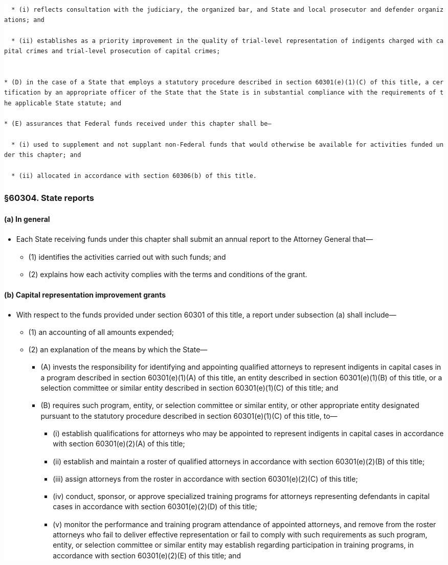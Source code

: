       * (i) reflects consultation with the judiciary, the organized bar, and State and local prosecutor and defender organizations; and

      * (ii) establishes as a priority improvement in the quality of trial-level representation of indigents charged with capital crimes and trial-level prosecution of capital crimes;


    * (D) in the case of a State that employs a statutory procedure described in section 60301(e)(1)(C) of this title, a certification by an appropriate officer of the State that the State is in substantial compliance with the requirements of the applicable State statute; and

    * (E) assurances that Federal funds received under this chapter shall be—

      * (i) used to supplement and not supplant non-Federal funds that would otherwise be available for activities funded under this chapter; and

      * (ii) allocated in accordance with section 60306(b) of this title.

### §60304. State reports
#### (a) In general
* Each State receiving funds under this chapter shall submit an annual report to the Attorney General that—

  * (1) identifies the activities carried out with such funds; and

  * (2) explains how each activity complies with the terms and conditions of the grant.

#### (b) Capital representation improvement grants
* With respect to the funds provided under section 60301 of this title, a report under subsection (a) shall include—

  * (1) an accounting of all amounts expended;

  * (2) an explanation of the means by which the State—

    * (A) invests the responsibility for identifying and appointing qualified attorneys to represent indigents in capital cases in a program described in section 60301(e)(1)(A) of this title, an entity described in section 60301(e)(1)(B) of this title, or a selection committee or similar entity described in section 60301(e)(1)(C) of this title; and

    * (B) requires such program, entity, or selection committee or similar entity, or other appropriate entity designated pursuant to the statutory procedure described in section 60301(e)(1)(C) of this title, to—

      * (i) establish qualifications for attorneys who may be appointed to represent indigents in capital cases in accordance with section 60301(e)(2)(A) of this title;

      * (ii) establish and maintain a roster of qualified attorneys in accordance with section 60301(e)(2)(B) of this title;

      * (iii) assign attorneys from the roster in accordance with section 60301(e)(2)(C) of this title;

      * (iv) conduct, sponsor, or approve specialized training programs for attorneys representing defendants in capital cases in accordance with section 60301(e)(2)(D) of this title;

      * (v) monitor the performance and training program attendance of appointed attorneys, and remove from the roster attorneys who fail to deliver effective representation or fail to comply with such requirements as such program, entity, or selection committee or similar entity may establish regarding participation in training programs, in accordance with section 60301(e)(2)(E) of this title; and
